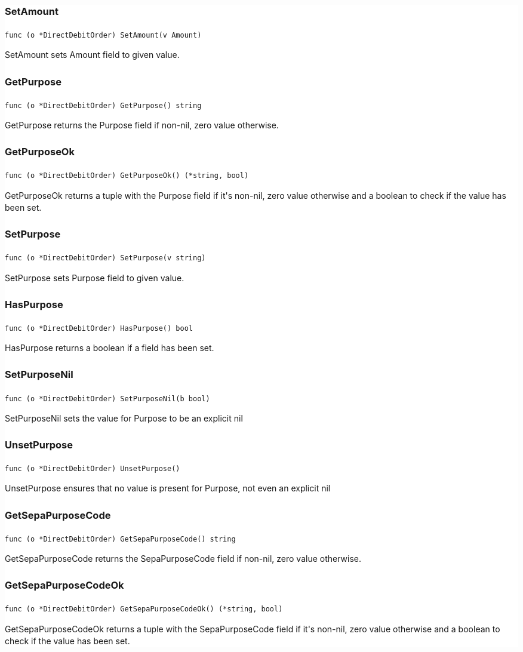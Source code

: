 ### SetAmount

`func (o *DirectDebitOrder) SetAmount(v Amount)`

SetAmount sets Amount field to given value.


### GetPurpose

`func (o *DirectDebitOrder) GetPurpose() string`

GetPurpose returns the Purpose field if non-nil, zero value otherwise.

### GetPurposeOk

`func (o *DirectDebitOrder) GetPurposeOk() (*string, bool)`

GetPurposeOk returns a tuple with the Purpose field if it's non-nil, zero value otherwise
and a boolean to check if the value has been set.

### SetPurpose

`func (o *DirectDebitOrder) SetPurpose(v string)`

SetPurpose sets Purpose field to given value.

### HasPurpose

`func (o *DirectDebitOrder) HasPurpose() bool`

HasPurpose returns a boolean if a field has been set.

### SetPurposeNil

`func (o *DirectDebitOrder) SetPurposeNil(b bool)`

 SetPurposeNil sets the value for Purpose to be an explicit nil

### UnsetPurpose
`func (o *DirectDebitOrder) UnsetPurpose()`

UnsetPurpose ensures that no value is present for Purpose, not even an explicit nil
### GetSepaPurposeCode

`func (o *DirectDebitOrder) GetSepaPurposeCode() string`

GetSepaPurposeCode returns the SepaPurposeCode field if non-nil, zero value otherwise.

### GetSepaPurposeCodeOk

`func (o *DirectDebitOrder) GetSepaPurposeCodeOk() (*string, bool)`

GetSepaPurposeCodeOk returns a tuple with the SepaPurposeCode field if it's non-nil, zero value otherwise
and a boolean to check if the value has been set.
